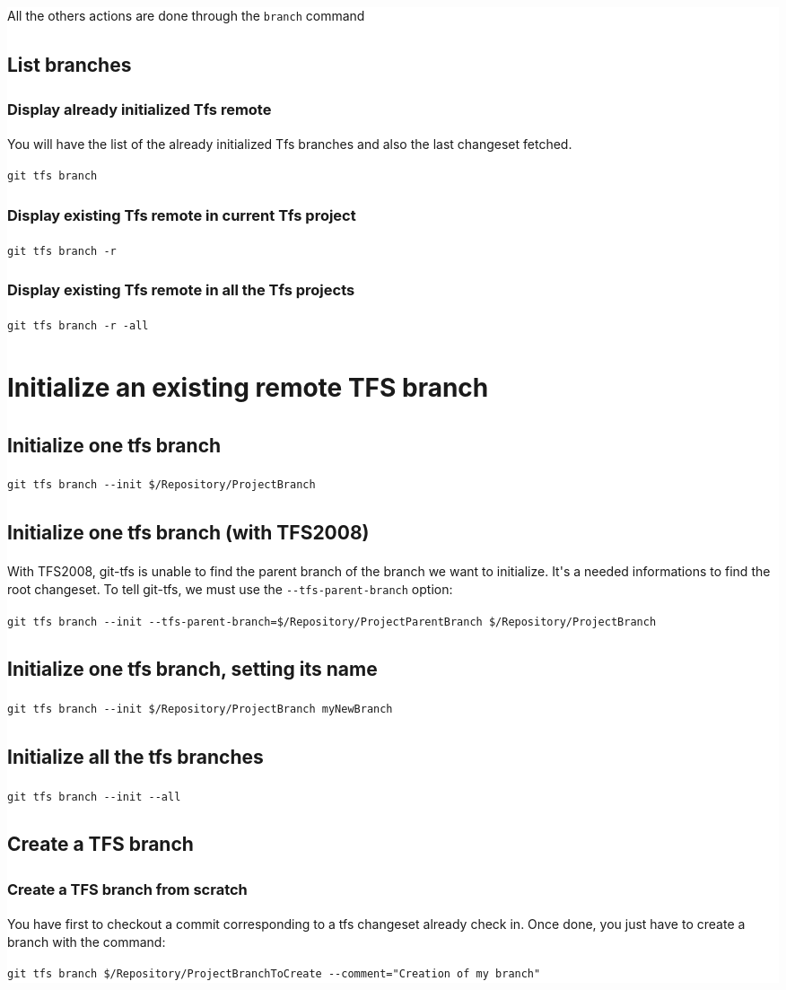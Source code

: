 All the others actions are done through the `branch` command

## List branches

### Display already initialized Tfs remote

You will have the list of the already initialized Tfs branches and also the last changeset fetched.

    git tfs branch

### Display existing Tfs remote in current Tfs project

    git tfs branch -r

### Display existing Tfs remote in all the Tfs projects

    git tfs branch -r -all

# Initialize an existing remote TFS branch

## Initialize one tfs branch

    git tfs branch --init $/Repository/ProjectBranch

## Initialize one tfs branch (with TFS2008)

With TFS2008, git-tfs is unable to find the parent branch of the branch we want to initialize.
It's a needed informations to find the root changeset. To tell git-tfs, we must use the `--tfs-parent-branch` option:

    git tfs branch --init --tfs-parent-branch=$/Repository/ProjectParentBranch $/Repository/ProjectBranch

## Initialize one tfs branch, setting its name

    git tfs branch --init $/Repository/ProjectBranch myNewBranch

## Initialize all the tfs branches

    git tfs branch --init --all

## Create a TFS branch

### Create a TFS branch from scratch

You have first to checkout a commit corresponding to a tfs changeset already check in.
Once done, you just have to create a branch with the command:

    git tfs branch $/Repository/ProjectBranchToCreate --comment="Creation of my branch"
